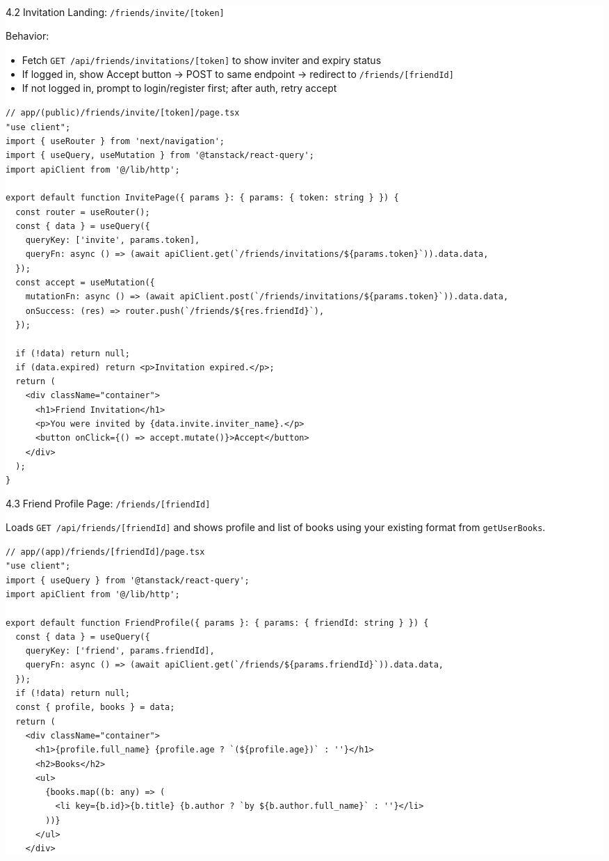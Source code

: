 4.2 Invitation Landing: `/friends/invite/[token]`

Behavior:
- Fetch `GET /api/friends/invitations/[token]` to show inviter and expiry status
- If logged in, show Accept button → POST to same endpoint → redirect to `/friends/[friendId]`
- If not logged in, prompt to login/register first; after auth, retry accept

```tsx
// app/(public)/friends/invite/[token]/page.tsx
"use client";
import { useRouter } from 'next/navigation';
import { useQuery, useMutation } from '@tanstack/react-query';
import apiClient from '@/lib/http';

export default function InvitePage({ params }: { params: { token: string } }) {
  const router = useRouter();
  const { data } = useQuery({
    queryKey: ['invite', params.token],
    queryFn: async () => (await apiClient.get(`/friends/invitations/${params.token}`)).data.data,
  });
  const accept = useMutation({
    mutationFn: async () => (await apiClient.post(`/friends/invitations/${params.token}`)).data.data,
    onSuccess: (res) => router.push(`/friends/${res.friendId}`),
  });

  if (!data) return null;
  if (data.expired) return <p>Invitation expired.</p>;
  return (
    <div className="container">
      <h1>Friend Invitation</h1>
      <p>You were invited by {data.invite.inviter_name}.</p>
      <button onClick={() => accept.mutate()}>Accept</button>
    </div>
  );
}
```

4.3 Friend Profile Page: `/friends/[friendId]`

Loads `GET /api/friends/[friendId]` and shows profile and list of books using your existing format from `getUserBooks`.

```tsx
// app/(app)/friends/[friendId]/page.tsx
"use client";
import { useQuery } from '@tanstack/react-query';
import apiClient from '@/lib/http';

export default function FriendProfile({ params }: { params: { friendId: string } }) {
  const { data } = useQuery({
    queryKey: ['friend', params.friendId],
    queryFn: async () => (await apiClient.get(`/friends/${params.friendId}`)).data.data,
  });
  if (!data) return null;
  const { profile, books } = data;
  return (
    <div className="container">
      <h1>{profile.full_name} {profile.age ? `(${profile.age})` : ''}</h1>
      <h2>Books</h2>
      <ul>
        {books.map((b: any) => (
          <li key={b.id}>{b.title} {b.author ? `by ${b.author.full_name}` : ''}</li>
        ))}
      </ul>
    </div>
```